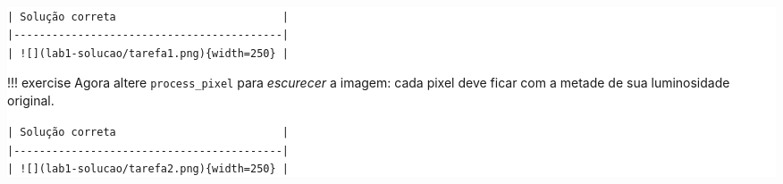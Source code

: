     | Solução correta                          |
    |------------------------------------------|
    | ![](lab1-solucao/tarefa1.png){width=250} |

!!! exercise
    Agora altere `process_pixel` para *escurecer* a imagem: cada pixel deve
    ficar com a metade de sua luminosidade original.

    | Solução correta                          |
    |------------------------------------------|
    | ![](lab1-solucao/tarefa2.png){width=250} |
